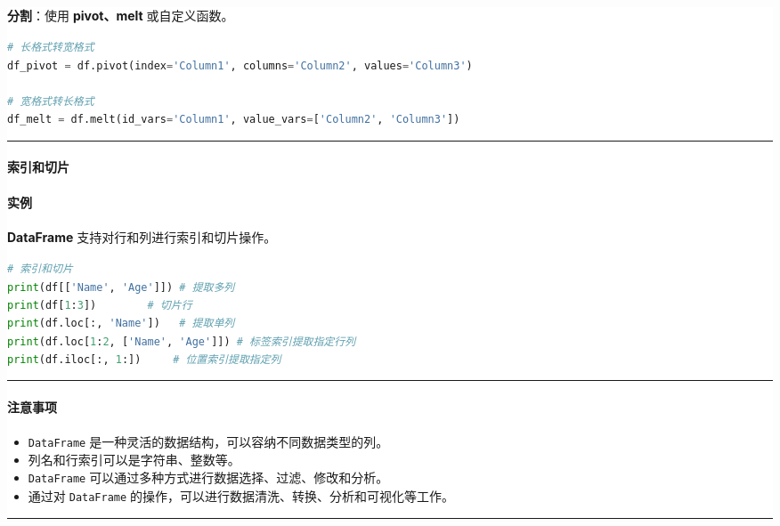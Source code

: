 **分割**：使用 **pivot、melt** 或自定义函数。

```py
# 长格式转宽格式
df_pivot = df.pivot(index='Column1', columns='Column2', values='Column3')

# 宽格式转长格式
df_melt = df.melt(id_vars='Column1', value_vars=['Column2', 'Column3'])
```

*****

#### 索引和切片

#### 实例

**DataFrame** 支持对行和列进行索引和切片操作。

```py
# 索引和切片
print(df[['Name', 'Age']]) # 提取多列
print(df[1:3])        # 切片行
print(df.loc[:, 'Name'])   # 提取单列
print(df.loc[1:2, ['Name', 'Age']]) # 标签索引提取指定行列
print(df.iloc[:, 1:])     # 位置索引提取指定列
```

*****

#### 注意事项

- `DataFrame` 是一种灵活的数据结构，可以容纳不同数据类型的列。
- 列名和行索引可以是字符串、整数等。
- `DataFrame` 可以通过多种方式进行数据选择、过滤、修改和分析。
- 通过对 `DataFrame` 的操作，可以进行数据清洗、转换、分析和可视化等工作。

*****

